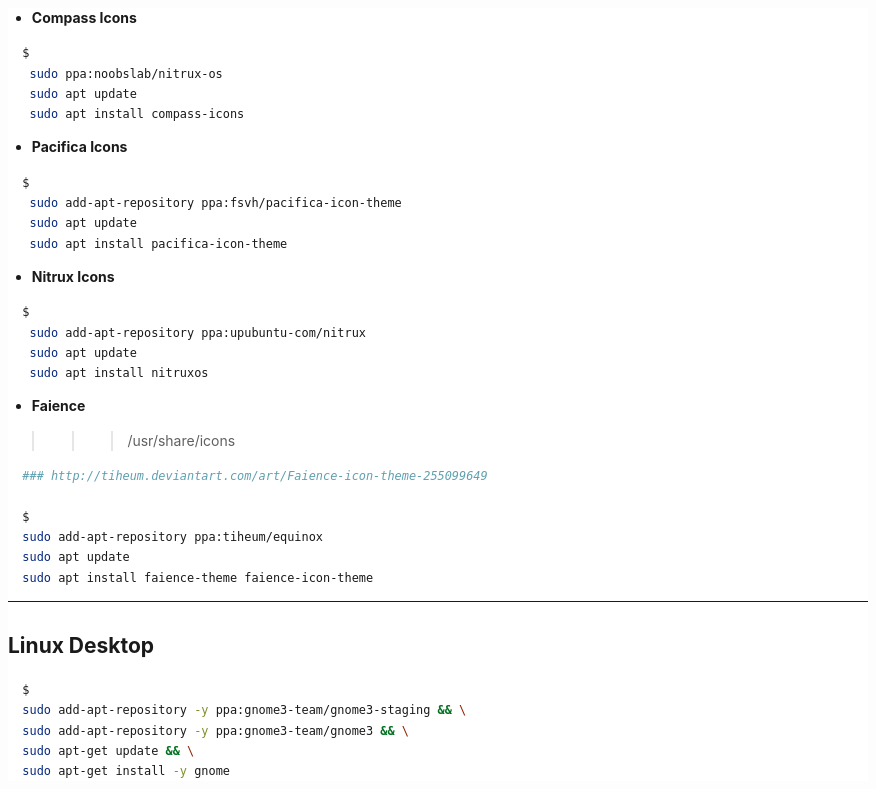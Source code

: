 - **Compass Icons**

```bash
  $
   sudo ppa:noobslab/nitrux-os
   sudo apt update
   sudo apt install compass-icons
```

- **Pacifica Icons**

```bash
  $
   sudo add-apt-repository ppa:fsvh/pacifica-icon-theme
   sudo apt update
   sudo apt install pacifica-icon-theme
```

- **Nitrux Icons**

```bash
  $
   sudo add-apt-repository ppa:upubuntu-com/nitrux
   sudo apt update
   sudo apt install nitruxos
```

- **Faience**

>>>    /usr/share/icons

``` bash
  ### http://tiheum.deviantart.com/art/Faience-icon-theme-255099649

  $
  sudo add-apt-repository ppa:tiheum/equinox
  sudo apt update
  sudo apt install faience-theme faience-icon-theme

```



-------------------------------------------------------------------------------


## Linux Desktop

``` bash
  $
  sudo add-apt-repository -y ppa:gnome3-team/gnome3-staging && \
  sudo add-apt-repository -y ppa:gnome3-team/gnome3 && \
  sudo apt-get update && \
  sudo apt-get install -y gnome
```
